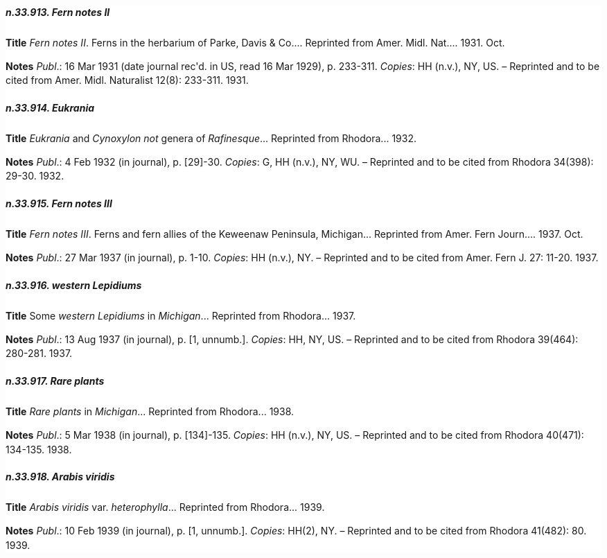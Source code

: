 ##### n.33.913. Fern notes II

**Title**
*Fern notes II*. Ferns in the herbarium of Parke, Davis & Co.... Reprinted from Amer. Midl. Nat.... 1931. Oct.

**Notes**
*Publ*.: 16 Mar 1931 (date journal rec'd. in US, read 16 Mar 1929), p. 233-311. *Copies*: HH (n.v.), NY, US. – Reprinted and to be cited from Amer. Midl. Naturalist 12(8): 233-311. 1931.

##### n.33.914. Eukrania

**Title**
*Eukrania* and *Cynoxylon not* genera of *Rafinesque*... Reprinted from Rhodora... 1932.

**Notes**
*Publ*.: 4 Feb 1932 (in journal), p. \[29\]-30. *Copies*: G, HH (n.v.), NY, WU. – Reprinted and to be cited from Rhodora 34(398): 29-30. 1932.

##### n.33.915. Fern notes III

**Title**
*Fern notes III*. Ferns and fern allies of the Keweenaw Peninsula, Michigan... Reprinted from Amer. Fern Journ.... 1937. Oct.

**Notes**
*Publ*.: 27 Mar 1937 (in journal), p. 1-10. *Copies*: HH (n.v.), NY. – Reprinted and to be cited from Amer. Fern J. 27: 11-20. 1937.

##### n.33.916. western Lepidiums

**Title**
Some *western Lepidiums* in *Michigan*... Reprinted from Rhodora... 1937.

**Notes**
*Publ*.: 13 Aug 1937 (in journal), p. \[1, unnumb.\]. *Copies*: HH, NY, US. – Reprinted and to be cited from Rhodora 39(464): 280-281. 1937.

##### n.33.917. Rare plants

**Title**
*Rare plants* in *Michigan*... Reprinted from Rhodora... 1938.

**Notes**
*Publ*.: 5 Mar 1938 (in journal), p. \[134\]-135. *Copies*: HH (n.v.), NY, US. – Reprinted and to be cited from Rhodora 40(471): 134-135. 1938.

##### n.33.918. Arabis viridis

**Title**
*Arabis viridis* var. *heterophylla*... Reprinted from Rhodora... 1939.

**Notes**
*Publ*.: 10 Feb 1939 (in journal), p. \[1, unnumb.\]. *Copies*: HH(2), NY. – Reprinted and to be cited from Rhodora 41(482): 80. 1939.

